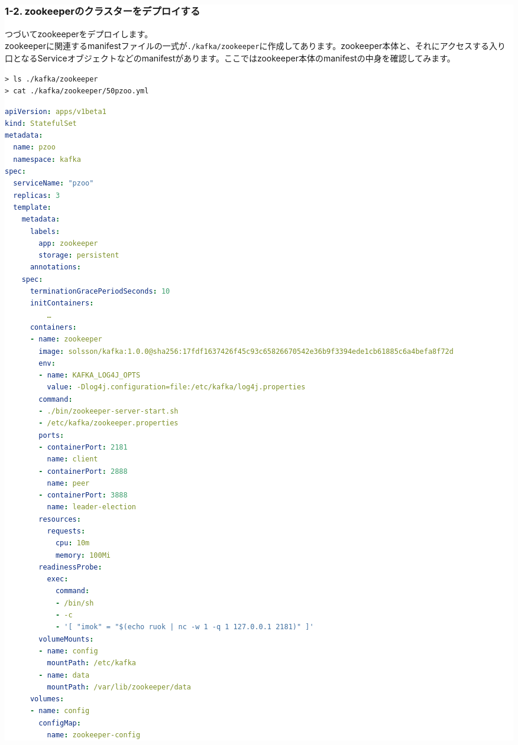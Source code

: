 
### 1-2. zookeeperのクラスターをデプロイする
つづいてzookeeperをデプロイします。<br>
zookeeperに関連するmanifestファイルの一式が`./kafka/zookeeper`に作成してあります。zookeeper本体と、それにアクセスする入り口となるServiceオブジェクトなどのmanifestがあります。ここではzookeeper本体のmanifestの中身を確認してみます。

    > ls ./kafka/zookeeper
    > cat ./kafka/zookeeper/50pzoo.yml

```yaml
apiVersion: apps/v1beta1
kind: StatefulSet
metadata:
  name: pzoo
  namespace: kafka
spec:
  serviceName: "pzoo"
  replicas: 3
  template:
    metadata:
      labels:
        app: zookeeper
        storage: persistent
      annotations:
    spec:
      terminationGracePeriodSeconds: 10
      initContainers:
          …
      containers:
      - name: zookeeper
        image: solsson/kafka:1.0.0@sha256:17fdf1637426f45c93c65826670542e36b9f3394ede1cb61885c6a4befa8f72d
        env:
        - name: KAFKA_LOG4J_OPTS
          value: -Dlog4j.configuration=file:/etc/kafka/log4j.properties
        command:
        - ./bin/zookeeper-server-start.sh
        - /etc/kafka/zookeeper.properties
        ports:
        - containerPort: 2181
          name: client
        - containerPort: 2888
          name: peer
        - containerPort: 3888
          name: leader-election
        resources:
          requests:
            cpu: 10m
            memory: 100Mi
        readinessProbe:
          exec:
            command:
            - /bin/sh
            - -c
            - '[ "imok" = "$(echo ruok | nc -w 1 -q 1 127.0.0.1 2181)" ]'
        volumeMounts:
        - name: config
          mountPath: /etc/kafka
        - name: data
          mountPath: /var/lib/zookeeper/data
      volumes:
      - name: config
        configMap:
          name: zookeeper-config
```